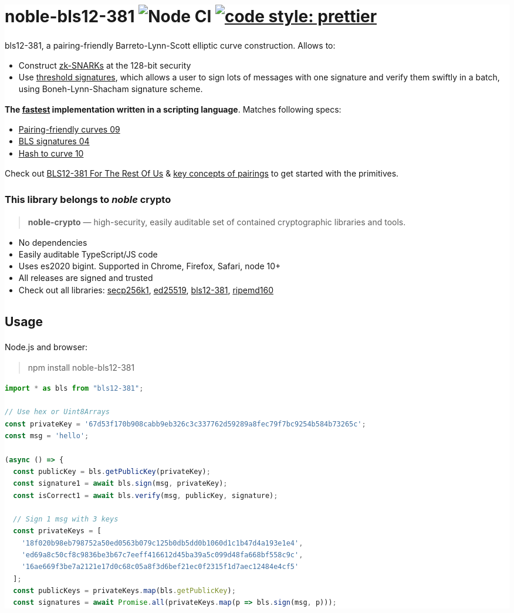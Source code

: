 # noble-bls12-381 ![Node CI](https://github.com/paulmillr/noble-secp256k1/workflows/Node%20CI/badge.svg) [![code style: prettier](https://img.shields.io/badge/code_style-prettier-ff69b4.svg?style=flat-square)](https://github.com/prettier/prettier)

bls12-381, a pairing-friendly Barreto-Lynn-Scott elliptic curve construction. Allows to:

- Construct [zk-SNARKs](https://z.cash/technology/zksnarks/) at the 128-bit security
- Use [threshold signatures](https://medium.com/snigirev.stepan/bls-signatures-better-than-schnorr-5a7fe30ea716),
  which allows a user to sign lots of messages with one signature and verify them swiftly in a batch,
  using Boneh-Lynn-Shacham signature scheme.

**The [fastest](#speed) implementation written in a scripting language**. Matches following specs:

- [Pairing-friendly curves 09](https://tools.ietf.org/html/draft-irtf-cfrg-pairing-friendly-curves-09)
- [BLS signatures 04](https://tools.ietf.org/html/draft-irtf-cfrg-bls-signature-04)
- [Hash to curve 10](https://tools.ietf.org/html/draft-irtf-cfrg-hash-to-curve-10)

Check out [BLS12-381 For The Rest Of Us](https://hackmd.io/@benjaminion/bls12-381) & [key concepts of pairings](https://medium.com/@alonmuroch_65570/bls-signatures-part-2-key-concepts-of-pairings-27a8a9533d0c) to get started with the primitives.

### This library belongs to *noble* crypto

> **noble-crypto** — high-security, easily auditable set of contained cryptographic libraries and tools.

- No dependencies
- Easily auditable TypeScript/JS code
- Uses es2020 bigint. Supported in Chrome, Firefox, Safari, node 10+
- All releases are signed and trusted
- Check out all libraries:
  [secp256k1](https://github.com/paulmillr/noble-secp256k1),
  [ed25519](https://github.com/paulmillr/noble-ed25519),
  [bls12-381](https://github.com/paulmillr/noble-bls12-381),
  [ripemd160](https://github.com/paulmillr/noble-ripemd160)

## Usage

Node.js and browser:

> npm install noble-bls12-381

```js
import * as bls from "bls12-381";

// Use hex or Uint8Arrays
const privateKey = '67d53f170b908cabb9eb326c3c337762d59289a8fec79f7bc9254b584b73265c';
const msg = 'hello';

(async () => {
  const publicKey = bls.getPublicKey(privateKey);
  const signature1 = await bls.sign(msg, privateKey);
  const isCorrect1 = await bls.verify(msg, publicKey, signature);

  // Sign 1 msg with 3 keys
  const privateKeys = [
    '18f020b98eb798752a50ed0563b079c125b0db5dd0b1060d1c1b47d4a193e1e4',
    'ed69a8c50cf8c9836be3b67c7eeff416612d45ba39a5c099d48fa668bf558c9c',
    '16ae669f3be7a2121e17d0c68c05a8f3d6bef21ec0f2315f1d7aec12484e4cf5'
  ];
  const publicKeys = privateKeys.map(bls.getPublicKey);
  const signatures = await Promise.all(privateKeys.map(p => bls.sign(msg, p)));
```